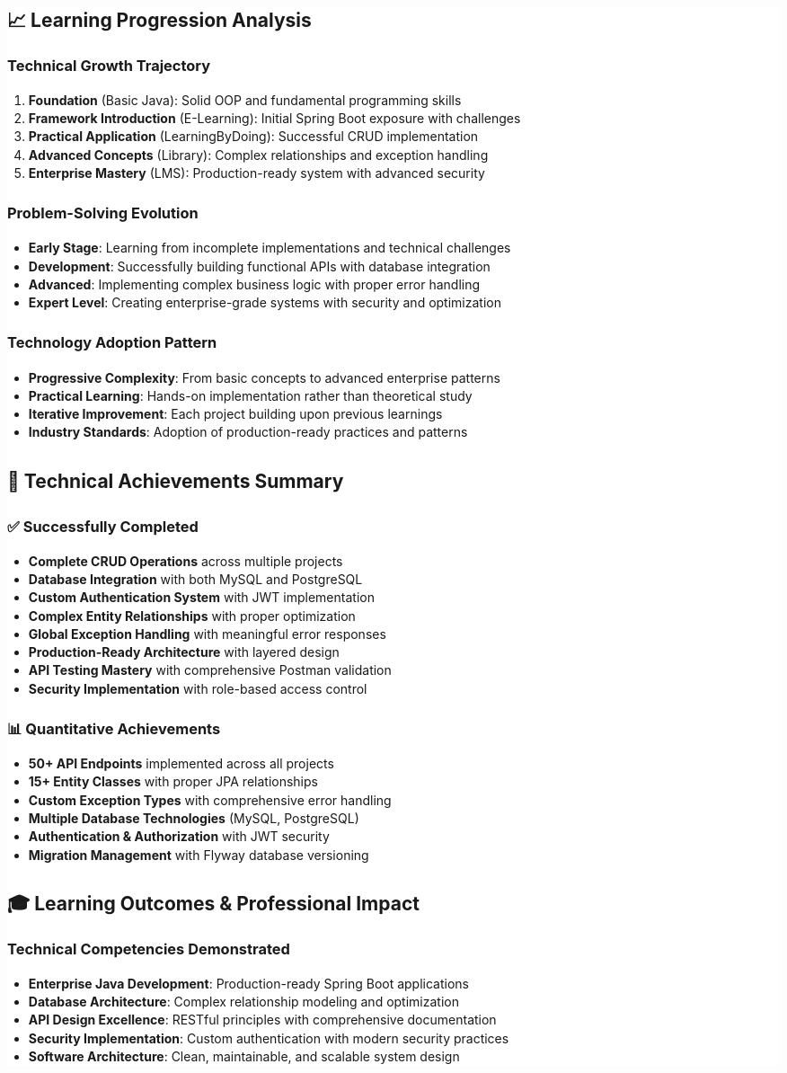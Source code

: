 ## 📈 Learning Progression Analysis

### **Technical Growth Trajectory**
1. **Foundation** (Basic Java): Solid OOP and fundamental programming skills
2. **Framework Introduction** (E-Learning): Initial Spring Boot exposure with challenges
3. **Practical Application** (LearningByDoing): Successful CRUD implementation
4. **Advanced Concepts** (Library): Complex relationships and exception handling
5. **Enterprise Mastery** (LMS): Production-ready system with advanced security

### **Problem-Solving Evolution**
- **Early Stage**: Learning from incomplete implementations and technical challenges
- **Development**: Successfully building functional APIs with database integration
- **Advanced**: Implementing complex business logic with proper error handling
- **Expert Level**: Creating enterprise-grade systems with security and optimization

### **Technology Adoption Pattern**
- **Progressive Complexity**: From basic concepts to advanced enterprise patterns
- **Practical Learning**: Hands-on implementation rather than theoretical study
- **Iterative Improvement**: Each project building upon previous learnings
- **Industry Standards**: Adoption of production-ready practices and patterns

## 🔮 Technical Achievements Summary

### **✅ Successfully Completed**
- **Complete CRUD Operations** across multiple projects
- **Database Integration** with both MySQL and PostgreSQL
- **Custom Authentication System** with JWT implementation
- **Complex Entity Relationships** with proper optimization
- **Global Exception Handling** with meaningful error responses
- **Production-Ready Architecture** with layered design
- **API Testing Mastery** with comprehensive Postman validation
- **Security Implementation** with role-based access control

### **📊 Quantitative Achievements**
- **50+ API Endpoints** implemented across all projects
- **15+ Entity Classes** with proper JPA relationships
- **Custom Exception Types** with comprehensive error handling
- **Multiple Database Technologies** (MySQL, PostgreSQL)
- **Authentication & Authorization** with JWT security
- **Migration Management** with Flyway database versioning

## 🎓 Learning Outcomes & Professional Impact

### **Technical Competencies Demonstrated**
- **Enterprise Java Development**: Production-ready Spring Boot applications
- **Database Architecture**: Complex relationship modeling and optimization
- **API Design Excellence**: RESTful principles with comprehensive documentation  
- **Security Implementation**: Custom authentication with modern security practices
- **Software Architecture**: Clean, maintainable, and scalable system design
